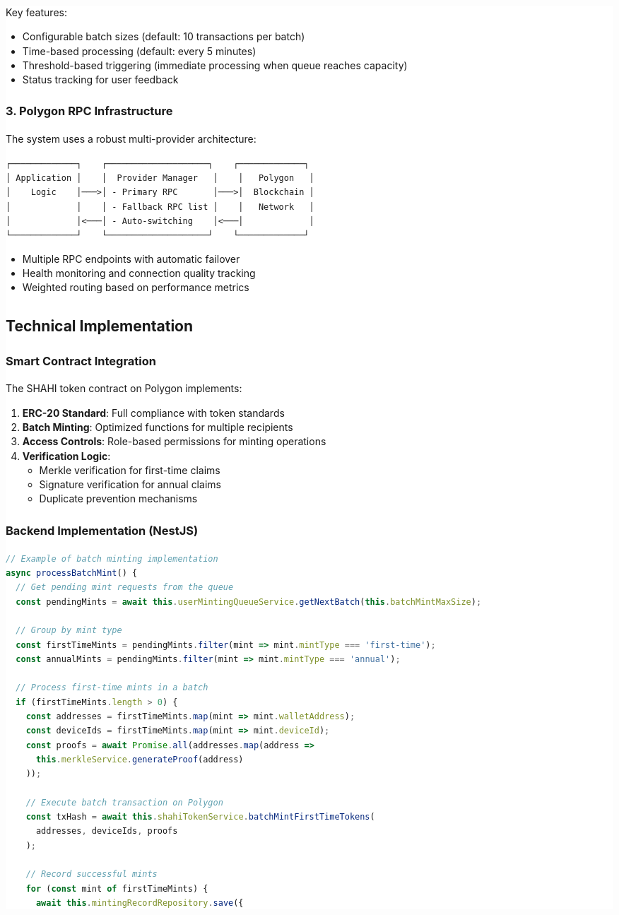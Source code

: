 Key features:
- Configurable batch sizes (default: 10 transactions per batch)
- Time-based processing (default: every 5 minutes)
- Threshold-based triggering (immediate processing when queue reaches capacity)
- Status tracking for user feedback

### 3. Polygon RPC Infrastructure

The system uses a robust multi-provider architecture:

```
┌─────────────┐    ┌────────────────────┐    ┌─────────────┐
│ Application │    │  Provider Manager   │    │   Polygon   │
│    Logic    │───>│ - Primary RPC       │───>│  Blockchain │
│             │    │ - Fallback RPC list │    │   Network   │
│             │<───│ - Auto-switching    │<───│             │
└─────────────┘    └────────────────────┘    └─────────────┘
```

- Multiple RPC endpoints with automatic failover
- Health monitoring and connection quality tracking
- Weighted routing based on performance metrics

## Technical Implementation

### Smart Contract Integration

The SHAHI token contract on Polygon implements:

1. **ERC-20 Standard**: Full compliance with token standards
2. **Batch Minting**: Optimized functions for multiple recipients
3. **Access Controls**: Role-based permissions for minting operations
4. **Verification Logic**: 
   - Merkle verification for first-time claims
   - Signature verification for annual claims
   - Duplicate prevention mechanisms

### Backend Implementation (NestJS)

```typescript
// Example of batch minting implementation
async processBatchMint() {
  // Get pending mint requests from the queue
  const pendingMints = await this.userMintingQueueService.getNextBatch(this.batchMintMaxSize);
  
  // Group by mint type
  const firstTimeMints = pendingMints.filter(mint => mint.mintType === 'first-time');
  const annualMints = pendingMints.filter(mint => mint.mintType === 'annual');
  
  // Process first-time mints in a batch
  if (firstTimeMints.length > 0) {
    const addresses = firstTimeMints.map(mint => mint.walletAddress);
    const deviceIds = firstTimeMints.map(mint => mint.deviceId);
    const proofs = await Promise.all(addresses.map(address => 
      this.merkleService.generateProof(address)
    ));
    
    // Execute batch transaction on Polygon
    const txHash = await this.shahiTokenService.batchMintFirstTimeTokens(
      addresses, deviceIds, proofs
    );
    
    // Record successful mints
    for (const mint of firstTimeMints) {
      await this.mintingRecordRepository.save({
```